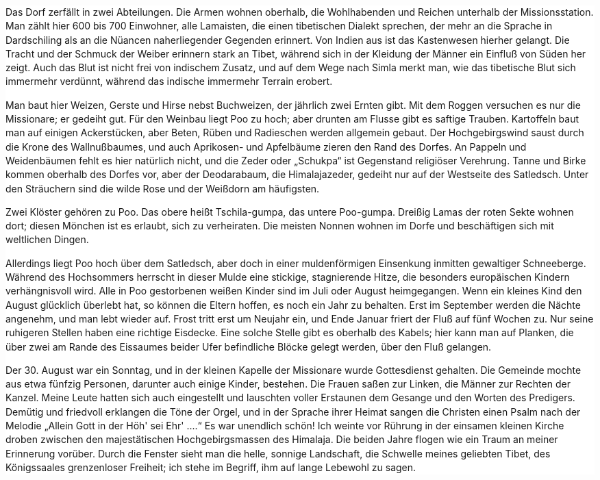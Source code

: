 Das Dorf zerfällt in zwei Abteilungen. Die Armen wohnen oberhalb, die
Wohlhabenden und Reichen unterhalb der Missionsstation. Man zählt hier 600 bis
700 Einwohner, alle Lamaisten, die einen tibetischen Dialekt sprechen, der mehr
an die Sprache in Dardschiling als an die Nüancen naherliegender Gegenden
erinnert. Von Indien aus ist das Kastenwesen hierher gelangt. Die Tracht und der
Schmuck der Weiber erinnern stark an Tibet, während sich in der Kleidung der
Männer ein Einfluß von Süden her zeigt. Auch das Blut ist nicht frei von
indischem Zusatz, und auf dem Wege nach Simla merkt man, wie das tibetische Blut
sich immermehr verdünnt, während das indische immermehr Terrain erobert.

Man baut hier Weizen, Gerste und Hirse nebst Buchweizen, der jährlich zwei
Ernten gibt. Mit dem Roggen versuchen es nur die Missionare; er gedeiht gut. Für
den Weinbau liegt Poo zu hoch; aber drunten am Flusse gibt es saftige Trauben.
Kartoffeln baut man auf einigen Ackerstücken, aber Beten, Rüben und Radieschen
werden allgemein gebaut. Der Hochgebirgswind saust durch die Krone des
Wallnußbaumes, und auch Aprikosen- und Apfelbäume zieren den Rand des Dorfes. An
Pappeln und Weidenbäumen fehlt es hier natürlich nicht, und die Zeder oder
„Schukpa“ ist Gegenstand religiöser Verehrung. Tanne und Birke kommen oberhalb
des Dorfes vor, aber der Deodarabaum, die Himalajazeder, gedeiht nur auf der
Westseite des Satledsch. Unter den Sträuchern sind die wilde Rose und der
Weißdorn am häufigsten.

Zwei Klöster gehören zu Poo. Das obere heißt Tschila-gumpa, das untere
Poo-gumpa. Dreißig Lamas der roten Sekte wohnen dort; diesen Mönchen ist es
erlaubt, sich zu verheiraten. Die meisten Nonnen wohnen im Dorfe und
beschäftigen sich mit weltlichen Dingen.

Allerdings liegt Poo hoch über dem Satledsch, aber doch in einer muldenförmigen
Einsenkung inmitten gewaltiger Schneeberge. Während des Hochsommers herrscht in
dieser Mulde eine stickige, stagnierende Hitze, die besonders europäischen
Kindern verhängnisvoll wird. Alle in Poo gestorbenen weißen Kinder sind im Juli
oder August heimgegangen. Wenn ein kleines Kind den August glücklich überlebt
hat, so können die Eltern hoffen, es noch ein Jahr zu behalten. Erst im
September werden die Nächte angenehm, und man lebt wieder auf. Frost tritt erst
um Neujahr ein, und Ende Januar friert der Fluß auf fünf Wochen zu. Nur seine
ruhigeren Stellen haben eine richtige Eisdecke. Eine solche Stelle gibt es
oberhalb des Kabels; hier kann man auf Planken, die über zwei am Rande des
Eissaumes beider Ufer befindliche Blöcke gelegt werden, über den Fluß gelangen.

Der 30. August war ein Sonntag, und in der kleinen Kapelle der Missionare wurde
Gottesdienst gehalten. Die Gemeinde mochte aus etwa fünfzig Personen, darunter
auch einige Kinder, bestehen. Die Frauen saßen zur Linken, die Männer zur
Rechten der Kanzel. Meine Leute hatten sich auch eingestellt und lauschten
voller Erstaunen dem Gesange und den Worten des Predigers. Demütig und friedvoll
erklangen die Töne der Orgel, und in der Sprache ihrer Heimat sangen die
Christen einen Psalm nach der Melodie „Allein Gott in der Höh' sei Ehr' ....“ Es
war unendlich schön! Ich weinte vor Rührung in der einsamen kleinen Kirche
droben zwischen den majestätischen Hochgebirgsmassen des Himalaja. Die beiden
Jahre flogen wie ein Traum an meiner Erinnerung vorüber. Durch die Fenster sieht
man die helle, sonnige Landschaft, die Schwelle meines geliebten Tibet, des
Königssaales grenzenloser Freiheit; ich stehe im Begriff, ihm auf lange Lebewohl
zu sagen.
